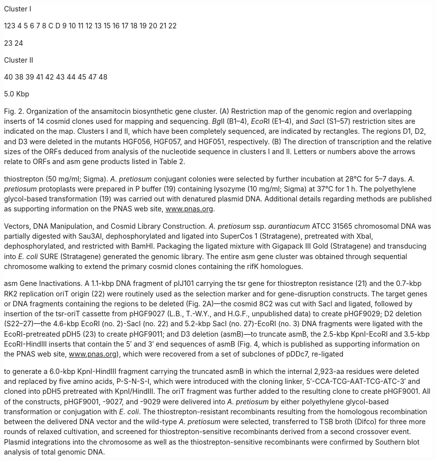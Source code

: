 Cluster I


123 4  5 6 7   8    C     D      9 10 11 12 13 15 16 17  18 19 20 21 22
<box><box><box><box><box><box><box><box><box><box><box><box><box><box><box><box><box><box><box><box><box><box><box><box><box>



23 24
<box><box><box><box><box><box><box><box><box><box><box><box><box><box><box><box><box><box><box><box><box><box><box><box><box>


Cluster II


40
38 39 41 42 43 44 45  47 48
<box><box><box><box><box><box><box><box><box><box>


5.0 Kbp

Fig. 2. Organization of the ansamitocin biosynthetic gene cluster. (A) Restriction map of the genomic region and overlapping inserts of 14 cosmid clones used for mapping and sequencing. *Bg*II (B1–4), *Eco*RI (E1–4), and *Sac*I (S1–57) restriction sites are indicated on the map. Clusters I and II, which have been completely sequenced, are indicated by rectangles. The regions D1, D2, and D3 were deleted in the mutants HGF056, HGF057, and HGF051, respectively. (B) The direction of transcription and the relative sizes of the ORFs deduced from analysis of the nucleotide sequence in clusters I and II. Letters or numbers above the arrows relate to ORFs and asm gene products listed in Table 2.

thiostrepton (50 mg/ml; Sigma). *A. pretiosum* conjugant colonies were selected by further incubation at 28°C for 5–7 days. *A. pretiosum* protoplasts were prepared in P buffer (19) containing lysozyme (10 mg/ml; Sigma) at 37°C for 1 h. The polyethylene glycol-based transformation (19) was carried out with denatured plasmid DNA. Additional details regarding methods are published as supporting information on the PNAS web site, www.pnas.org.

Vectors, DNA Manipulation, and Cosmid Library Construction. *A. pretiosum* ssp. *aurantiacum* ATCC 31565 chromosomal DNA was partially digested with Sau3AI, dephosphorylated and ligated into SuperCos 1 (Stratagene), pretreated with XbaI, dephosphorylated, and restricted with BamHI. Packaging the ligated mixture with Gigapack III Gold (Stratagene) and transducing into *E. coli* SURE (Stratagene) generated the genomic library. The entire asm gene cluster was obtained through sequential chromosome walking to extend the primary cosmid clones containing the rifK homologues.

asm Gene Inactivations. A 1.1-kbp DNA fragment of pIJ101 carrying the tsr gene for thiostrepton resistance (21) and the 0.7-kbp RK2 replication oriT origin (22) were routinely used as the selection marker and for gene-disruption constructs. The target genes or DNA fragments containing the regions to be deleted (Fig. 2A)—the cosmid 8C2 was cut with SacI and ligated, followed by insertion of the tsr-oriT cassette from pHGF9027 (L.B., T.-W.Y., and H.G.F., unpublished data) to create pHGF9029; D2 deletion (S22–27)—the 4.6-kbp EcoRI (no. 2)-SacI (no. 22) and 5.2-kbp SacI (no. 27)-EcoRI (no. 3) DNA fragments were ligated with the EcoRI-pretreated pDH5 (23) to create pHGF9011; and D3 deletion (asmB)—to truncate asmB, the 2.5-kbp KpnI-EcoRI and 3.5-kbp EcoRI-HindIII inserts that contain the 5′ and 3′ end sequences of asmB (Fig. 4, which is published as supporting information on the PNAS web site, www.pnas.org), which were recovered from a set of subclones of pDDc7, re-ligated

to generate a 6.0-kbp KpnI-HindIII fragment carrying the truncated asmB in which the internal 2,923-aa residues were deleted and replaced by five amino acids, P-S-N-S-I, which were introduced with the cloning linker, 5′-CCA-TCG-AAT-TCG-ATC-3′ and cloned into pDH5 pretreated with KpnI/HindIII. The oriT fragment was further added to the resulting clone to create pHGF9001. All of the constructs, pHGF9001, -9027, and -9029 were delivered into *A. pretiosum* by either polyethylene glycol-based transformation or conjugation with *E. coli*. The thiostrepton-resistant recombinants resulting from the homologous recombination between the delivered DNA vector and the wild-type *A. pretiosum* were selected, transferred to TSB broth (Difco) for three more rounds of relaxed cultivation, and screened for thiostrepton-sensitive recombinants derived from a second crossover event. Plasmid integrations into the chromosome as well as the thiostrepton-sensitive recombinants were confirmed by Southern blot analysis of total genomic DNA.

